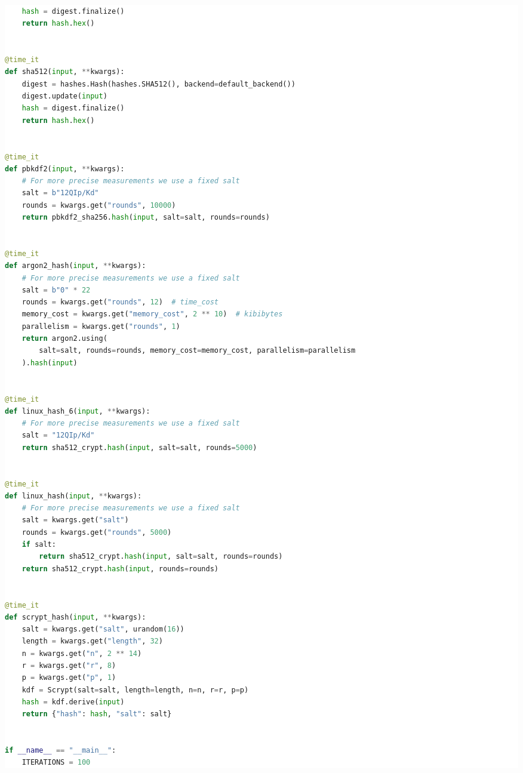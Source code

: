 ```python
    hash = digest.finalize()
    return hash.hex()
 
 
@time_it
def sha512(input, **kwargs):
    digest = hashes.Hash(hashes.SHA512(), backend=default_backend())
    digest.update(input)
    hash = digest.finalize()
    return hash.hex()
 
 
@time_it
def pbkdf2(input, **kwargs):
    # For more precise measurements we use a fixed salt
    salt = b"12QIp/Kd"
    rounds = kwargs.get("rounds", 10000)
    return pbkdf2_sha256.hash(input, salt=salt, rounds=rounds)
 
 
@time_it
def argon2_hash(input, **kwargs):
    # For more precise measurements we use a fixed salt
    salt = b"0" * 22
    rounds = kwargs.get("rounds", 12)  # time_cost
    memory_cost = kwargs.get("memory_cost", 2 ** 10)  # kibibytes
    parallelism = kwargs.get("rounds", 1)
    return argon2.using(
        salt=salt, rounds=rounds, memory_cost=memory_cost, parallelism=parallelism
    ).hash(input)
 
 
@time_it
def linux_hash_6(input, **kwargs):
    # For more precise measurements we use a fixed salt
    salt = "12QIp/Kd"
    return sha512_crypt.hash(input, salt=salt, rounds=5000)
 
 
@time_it
def linux_hash(input, **kwargs):
    # For more precise measurements we use a fixed salt
    salt = kwargs.get("salt")
    rounds = kwargs.get("rounds", 5000)
    if salt:
        return sha512_crypt.hash(input, salt=salt, rounds=rounds)
    return sha512_crypt.hash(input, rounds=rounds)
 
 
@time_it
def scrypt_hash(input, **kwargs):
    salt = kwargs.get("salt", urandom(16))
    length = kwargs.get("length", 32)
    n = kwargs.get("n", 2 ** 14)
    r = kwargs.get("r", 8)
    p = kwargs.get("p", 1)
    kdf = Scrypt(salt=salt, length=length, n=n, r=r, p=p)
    hash = kdf.derive(input)
    return {"hash": hash, "salt": salt}
 
 
if __name__ == "__main__":
    ITERATIONS = 100
```